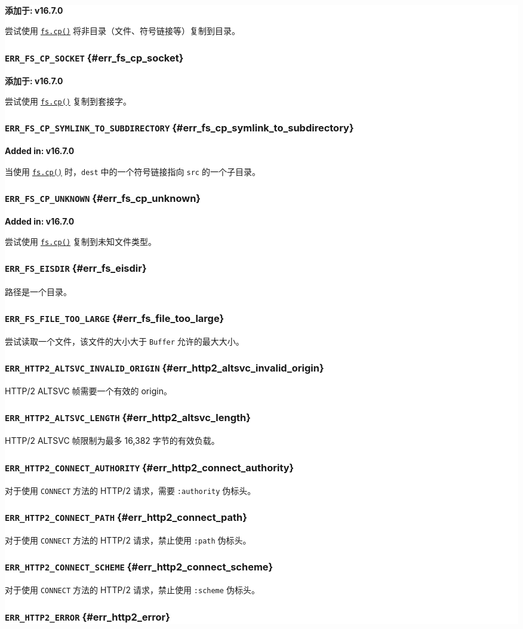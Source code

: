 **添加于: v16.7.0**

尝试使用 [`fs.cp()`](/zh/nodejs/api/fs#fscpsrc-dest-options-callback) 将非目录（文件、符号链接等）复制到目录。

### `ERR_FS_CP_SOCKET` {#err_fs_cp_socket}

**添加于: v16.7.0**

尝试使用 [`fs.cp()`](/zh/nodejs/api/fs#fscpsrc-dest-options-callback) 复制到套接字。


### `ERR_FS_CP_SYMLINK_TO_SUBDIRECTORY` {#err_fs_cp_symlink_to_subdirectory}

**Added in: v16.7.0**

当使用 [`fs.cp()`](/zh/nodejs/api/fs#fscpsrc-dest-options-callback) 时，`dest` 中的一个符号链接指向 `src` 的一个子目录。

### `ERR_FS_CP_UNKNOWN` {#err_fs_cp_unknown}

**Added in: v16.7.0**

尝试使用 [`fs.cp()`](/zh/nodejs/api/fs#fscpsrc-dest-options-callback) 复制到未知文件类型。

### `ERR_FS_EISDIR` {#err_fs_eisdir}

路径是一个目录。

### `ERR_FS_FILE_TOO_LARGE` {#err_fs_file_too_large}

尝试读取一个文件，该文件的大小大于 `Buffer` 允许的最大大小。

### `ERR_HTTP2_ALTSVC_INVALID_ORIGIN` {#err_http2_altsvc_invalid_origin}

HTTP/2 ALTSVC 帧需要一个有效的 origin。

### `ERR_HTTP2_ALTSVC_LENGTH` {#err_http2_altsvc_length}

HTTP/2 ALTSVC 帧限制为最多 16,382 字节的有效负载。

### `ERR_HTTP2_CONNECT_AUTHORITY` {#err_http2_connect_authority}

对于使用 `CONNECT` 方法的 HTTP/2 请求，需要 `:authority` 伪标头。

### `ERR_HTTP2_CONNECT_PATH` {#err_http2_connect_path}

对于使用 `CONNECT` 方法的 HTTP/2 请求，禁止使用 `:path` 伪标头。

### `ERR_HTTP2_CONNECT_SCHEME` {#err_http2_connect_scheme}

对于使用 `CONNECT` 方法的 HTTP/2 请求，禁止使用 `:scheme` 伪标头。

### `ERR_HTTP2_ERROR` {#err_http2_error}
